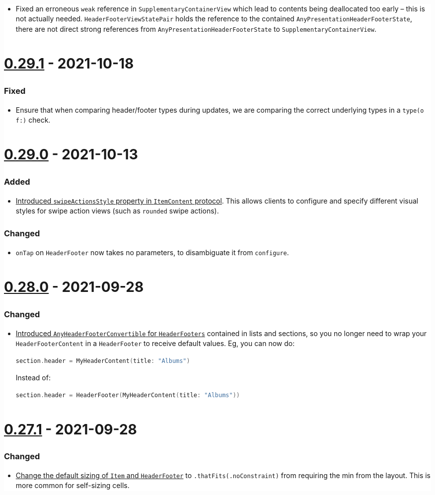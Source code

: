 - Fixed an erroneous `weak` reference in `SupplementaryContainerView` which lead to contents being deallocated too early – this is not actually needed. `HeaderFooterViewStatePair` holds the reference to the contained `AnyPresentationHeaderFooterState`, there are not direct strong references from `AnyPresentationHeaderFooterState` to `SupplementaryContainerView`.

# [0.29.1] - 2021-10-18

### Fixed

- Ensure that when comparing header/footer types during updates, we are comparing the correct underlying types in a `type(of:)` check.

# [0.29.0] - 2021-10-13

### Added

- [Introduced `swipeActionsStyle` property in `ItemContent` protocol](https://github.com/kyleve/Listable/pull/335). This allows clients to configure and specify different visual styles for swipe action views (such as `rounded` swipe actions).  

### Changed

- `onTap` on `HeaderFooter` now takes no parameters, to disambiguate it from `configure`.

# [0.28.0] - 2021-09-28

### Changed

- [Introduced `AnyHeaderFooterConvertible` for `HeaderFooters`](https://github.com/kyleve/Listable/pull/332) contained in lists and sections, so you no longer need to wrap your `HeaderFooterContent` in a `HeaderFooter` to receive default values. Eg, you can now do:
    
    ```swift
    section.header = MyHeaderContent(title: "Albums")
    ```
    
    Instead of:

    ```swift
    section.header = HeaderFooter(MyHeaderContent(title: "Albums"))
    ```

# [0.27.1] - 2021-09-28

### Changed

- [Change the default sizing of `Item` and `HeaderFooter`](https://github.com/kyleve/Listable/pull/331) to `.thatFits(.noConstraint)` from requiring the min from the layout. This is more common for self-sizing cells.


[Main]: https://github.com/kyleve/Listable/compare/7.1.2...HEAD
[7.1.2]: https://github.com/kyleve/Listable/compare/7.1.1...7.1.2
[7.1.1]: https://github.com/kyleve/Listable/compare/7.1.0...7.1.1
[7.1.0]: https://github.com/kyleve/Listable/compare/7.0.0...7.1.0
[7.0.0]: https://github.com/kyleve/Listable/compare/6.0.0...7.0.0
[6.0.0]: https://github.com/kyleve/Listable/compare/5.2.1...6.0.0
[5.2.1]: https://github.com/kyleve/Listable/compare/5.2.0...5.2.1
[5.2.0]: https://github.com/kyleve/Listable/compare/5.1.0...5.2.0
[5.1.0]: https://github.com/kyleve/Listable/compare/5.0.1...5.1.0
[5.0.1]: https://github.com/kyleve/Listable/compare/5.0.0...5.0.1
[5.0.0]: https://github.com/kyleve/Listable/compare/4.4.0...5.0.0
[4.4.0]: https://github.com/kyleve/Listable/compare/4.3.1...4.4.0
[4.3.1]: https://github.com/kyleve/Listable/compare/4.3.0...4.3.1
[4.3.0]: https://github.com/kyleve/Listable/compare/4.2.0...4.3.0
[4.2.0]: https://github.com/kyleve/Listable/compare/4.1.0...4.2.0
[4.1.0]: https://github.com/kyleve/Listable/compare/4.0.0...4.1.0
[4.0.0]: https://github.com/kyleve/Listable/compare/3.2.1...4.0.0
[3.2.1]: https://github.com/kyleve/Listable/compare/3.2.0...3.2.1
[3.2.0]: https://github.com/kyleve/Listable/compare/3.1.0...3.2.0
[3.1.0]: https://github.com/kyleve/Listable/compare/3.0.0...3.1.0
[3.0.0]: https://github.com/kyleve/Listable/compare/2.0.0...3.0.0
[2.0.0]: https://github.com/kyleve/Listable/compare/1.0.2...2.0.0
[1.0.2]: https://github.com/kyleve/Listable/compare/1.0.1...1.0.2
[1.0.1]: https://github.com/kyleve/Listable/compare/1.0.0...1.0.1
[1.0.0]: https://github.com/kyleve/Listable/compare/0.30.1...1.0.0
[0.30.1]: https://github.com/kyleve/Listable/compare/0.30.0...0.30.1
[0.30.0]: https://github.com/kyleve/Listable/compare/0.29.3...0.30.0
[0.29.3]: https://github.com/kyleve/Listable/compare/0.29.2...0.29.3
[0.29.2]: https://github.com/kyleve/Listable/compare/0.29.1...0.29.2
[0.29.1]: https://github.com/kyleve/Listable/compare/0.29.0...0.29.1
[0.29.0]: https://github.com/kyleve/Listable/compare/0.28.0...0.29.0
[0.28.0]: https://github.com/kyleve/Listable/compare/0.27.1...0.28.0
[0.27.1]: https://github.com/kyleve/Listable/compare/0.27.0...0.27.1
[0.27.0]: https://github.com/kyleve/Listable/compare/0.26.1...0.27.0
[0.26.1]: https://github.com/kyleve/Listable/compare/0.26.0...0.26.1
[0.26.0]: https://github.com/kyleve/Listable/compare/0.25.1...0.26.0
[0.25.0]: https://github.com/kyleve/Listable/compare/0.25.0...0.25.1
[0.25.0]: https://github.com/kyleve/Listable/compare/0.24.0...0.25.0
[0.24.0]: https://github.com/kyleve/Listable/compare/0.23.2...0.24.0
[0.23.2]: https://github.com/kyleve/Listable/compare/0.23.1...0.23.2
[0.23.1]: https://github.com/kyleve/Listable/compare/0.23.0...0.23.1
[0.23.0]: https://github.com/kyleve/Listable/compare/0.22.2...0.23.0
[0.22.2]: https://github.com/kyleve/Listable/compare/0.22.1...0.22.2
[0.22.1]: https://github.com/kyleve/Listable/compare/0.22.0...0.22.1
[0.22.0]: https://github.com/kyleve/Listable/compare/0.21.0...0.22.0
[0.21.0]: https://github.com/kyleve/Listable/compare/0.20.2...0.21.0
[0.20.2]: https://github.com/kyleve/Listable/compare/0.20.1...0.20.2
[0.20.1]: https://github.com/kyleve/Listable/compare/0.20.0...0.20.1
[0.20.0]: https://github.com/kyleve/Listable/compare/0.19.0...0.20.0
[0.19.0]: https://github.com/kyleve/Listable/compare/0.18.0...0.19.0
[0.18.0]: https://github.com/kyleve/Listable/compare/0.17.0...0.18.0
[0.17.0]: https://github.com/kyleve/Listable/compare/0.16.0...0.17.0
[0.16.0]: https://github.com/kyleve/Listable/compare/0.15.1...0.16.0
[0.15.1]: https://github.com/kyleve/Listable/compare/0.15.0...0.15.1
[0.15.0]: https://github.com/kyleve/Listable/compare/0.14.2...0.15.0
[0.14.1]: https://github.com/kyleve/Listable/compare/0.14.1...0.14.2
[0.14.1]: https://github.com/kyleve/Listable/compare/0.13.0...0.14.1
[0.13.0]: https://github.com/kyleve/Listable/compare/0.12.1...0.13.0
[0.12.1]: https://github.com/kyleve/Listable/compare/0.12.0...0.12.1
[0.12.0]: https://github.com/kyleve/Listable/compare/0.11.0...0.12.0
[0.11.0]: https://github.com/kyleve/Listable/compare/0.10.1...0.11.0
[0.10.1]: https://github.com/kyleve/Listable/compare/0.10.0...0.10.1
[0.10.0]: https://github.com/kyleve/Listable/compare/0.9.0...0.10.0